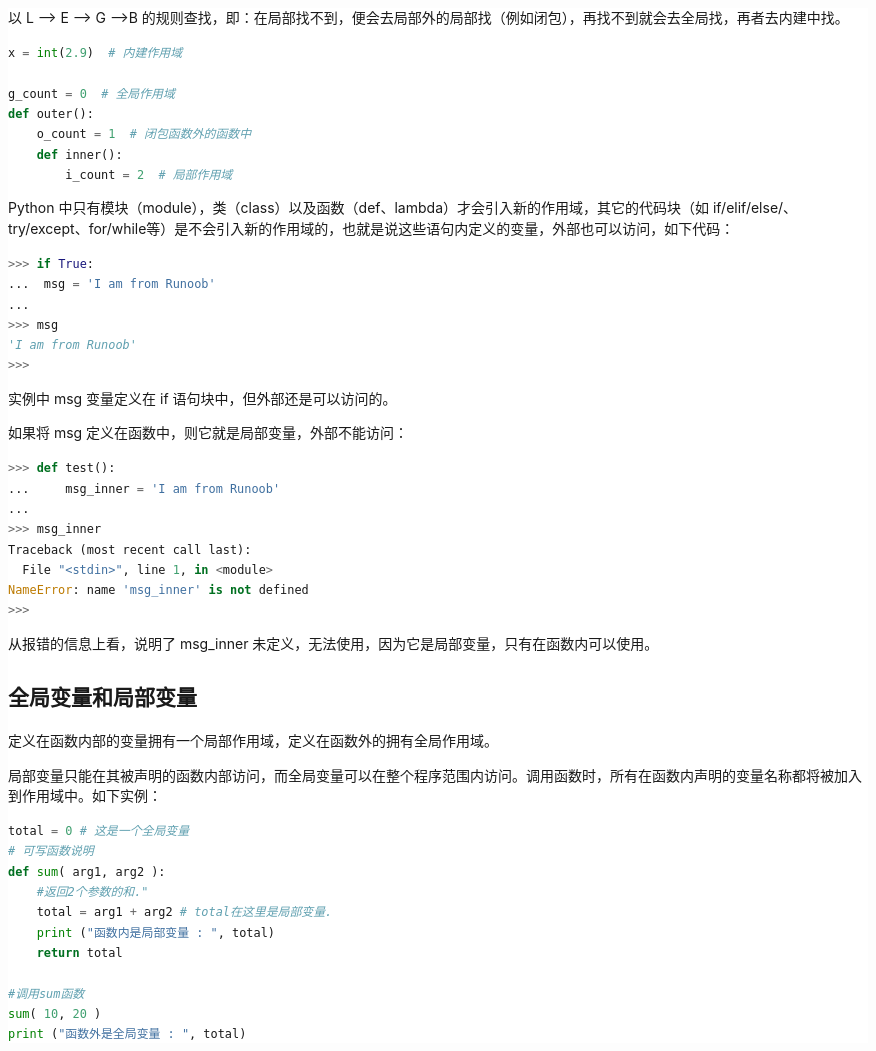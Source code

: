 以 L –> E –> G –>B 的规则查找，即：在局部找不到，便会去局部外的局部找（例如闭包），再找不到就会去全局找，再者去内建中找。

```python
x = int(2.9)  # 内建作用域
 
g_count = 0  # 全局作用域
def outer():
    o_count = 1  # 闭包函数外的函数中
    def inner():
        i_count = 2  # 局部作用域
```

Python 中只有模块（module），类（class）以及函数（def、lambda）才会引入新的作用域，其它的代码块（如 if/elif/else/、try/except、for/while等）是不会引入新的作用域的，也就是说这些语句内定义的变量，外部也可以访问，如下代码：

```python
>>> if True:
...  msg = 'I am from Runoob'
... 
>>> msg
'I am from Runoob'
>>> 
```

实例中 msg 变量定义在 if 语句块中，但外部还是可以访问的。

如果将 msg 定义在函数中，则它就是局部变量，外部不能访问：

```python
>>> def test():
...     msg_inner = 'I am from Runoob'
... 
>>> msg_inner
Traceback (most recent call last):
  File "<stdin>", line 1, in <module>
NameError: name 'msg_inner' is not defined
>>> 
```

从报错的信息上看，说明了 msg_inner 未定义，无法使用，因为它是局部变量，只有在函数内可以使用。

## 全局变量和局部变量

定义在函数内部的变量拥有一个局部作用域，定义在函数外的拥有全局作用域。

局部变量只能在其被声明的函数内部访问，而全局变量可以在整个程序范围内访问。调用函数时，所有在函数内声明的变量名称都将被加入到作用域中。如下实例：

```python
total = 0 # 这是一个全局变量
# 可写函数说明
def sum( arg1, arg2 ):
    #返回2个参数的和."
    total = arg1 + arg2 # total在这里是局部变量.
    print ("函数内是局部变量 : ", total)
    return total
 
#调用sum函数
sum( 10, 20 )
print ("函数外是全局变量 : ", total)
```
